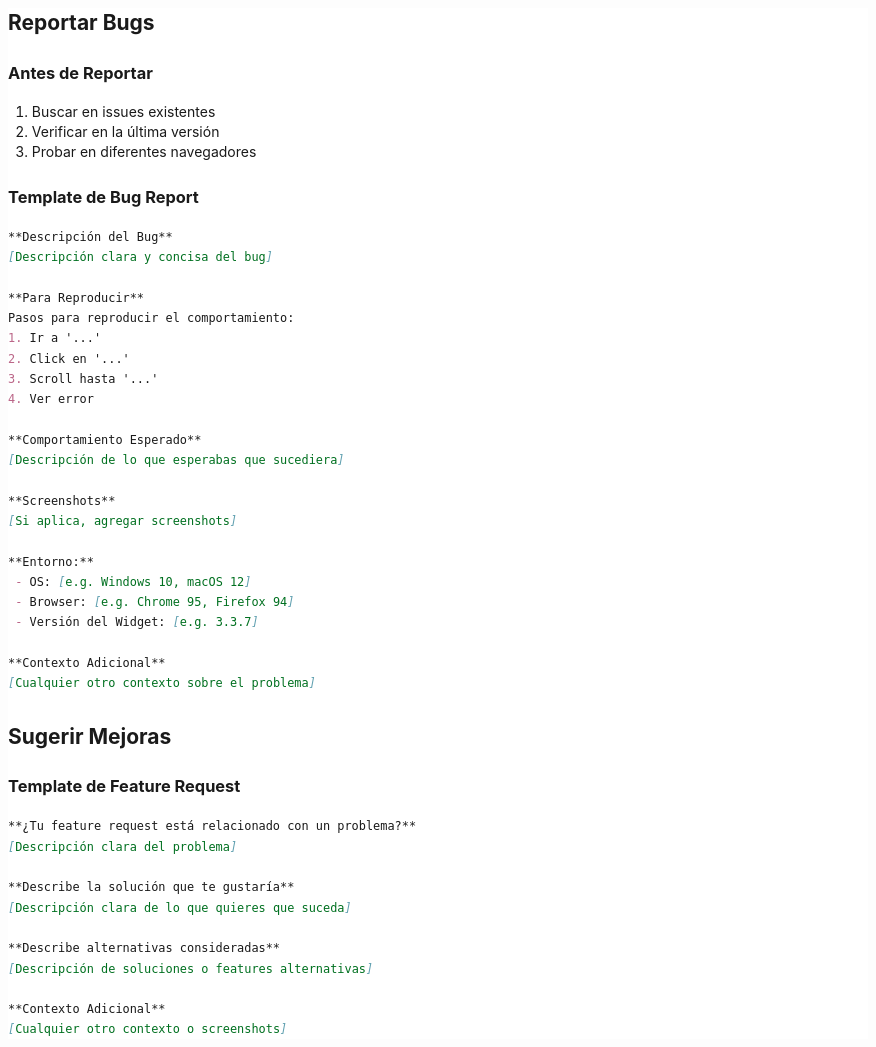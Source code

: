 ## Reportar Bugs

### Antes de Reportar

1. Buscar en issues existentes
2. Verificar en la última versión
3. Probar en diferentes navegadores

### Template de Bug Report

```markdown
**Descripción del Bug**
[Descripción clara y concisa del bug]

**Para Reproducir**
Pasos para reproducir el comportamiento:
1. Ir a '...'
2. Click en '...'
3. Scroll hasta '...'
4. Ver error

**Comportamiento Esperado**
[Descripción de lo que esperabas que sucediera]

**Screenshots**
[Si aplica, agregar screenshots]

**Entorno:**
 - OS: [e.g. Windows 10, macOS 12]
 - Browser: [e.g. Chrome 95, Firefox 94]
 - Versión del Widget: [e.g. 3.3.7]

**Contexto Adicional**
[Cualquier otro contexto sobre el problema]
```

## Sugerir Mejoras

### Template de Feature Request

```markdown
**¿Tu feature request está relacionado con un problema?**
[Descripción clara del problema]

**Describe la solución que te gustaría**
[Descripción clara de lo que quieres que suceda]

**Describe alternativas consideradas**
[Descripción de soluciones o features alternativas]

**Contexto Adicional**
[Cualquier otro contexto o screenshots]
```
